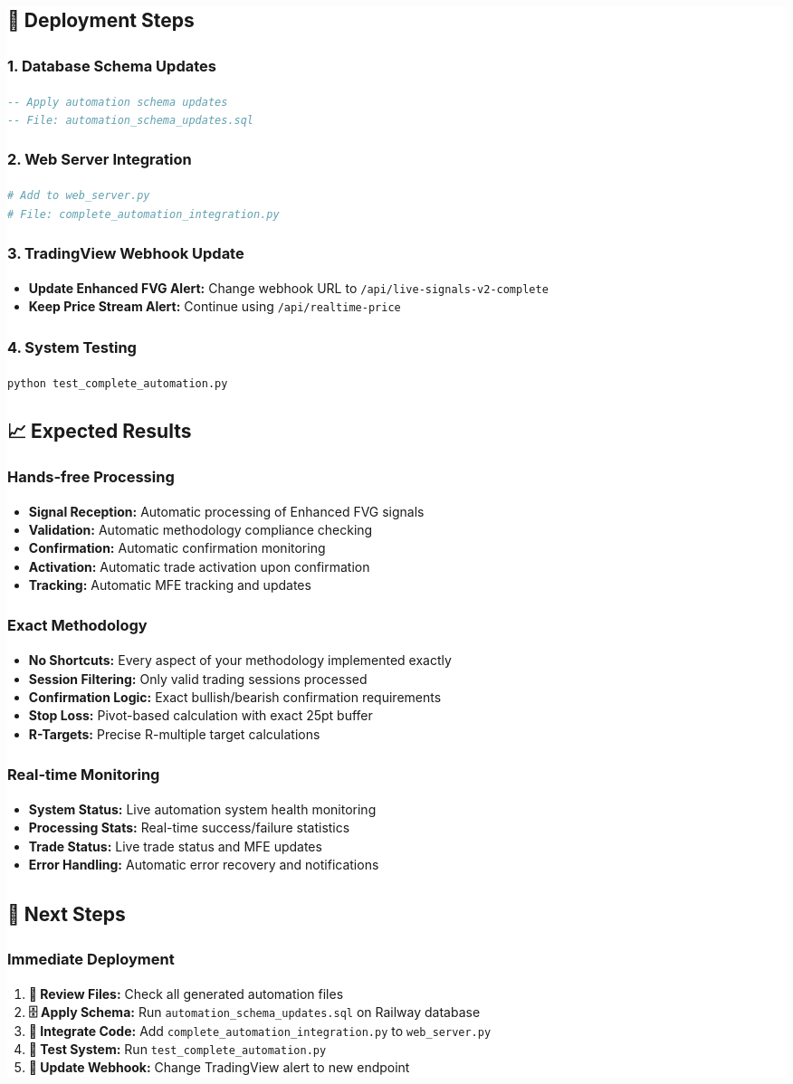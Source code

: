## 🚀 **Deployment Steps**

### **1. Database Schema Updates**
```sql
-- Apply automation schema updates
-- File: automation_schema_updates.sql
```

### **2. Web Server Integration**
```python
# Add to web_server.py
# File: complete_automation_integration.py
```

### **3. TradingView Webhook Update**
- **Update Enhanced FVG Alert:** Change webhook URL to `/api/live-signals-v2-complete`
- **Keep Price Stream Alert:** Continue using `/api/realtime-price`

### **4. System Testing**
```bash
python test_complete_automation.py
```

## 📈 **Expected Results**

### **Hands-free Processing**
- **Signal Reception:** Automatic processing of Enhanced FVG signals
- **Validation:** Automatic methodology compliance checking
- **Confirmation:** Automatic confirmation monitoring
- **Activation:** Automatic trade activation upon confirmation
- **Tracking:** Automatic MFE tracking and updates

### **Exact Methodology**
- **No Shortcuts:** Every aspect of your methodology implemented exactly
- **Session Filtering:** Only valid trading sessions processed
- **Confirmation Logic:** Exact bullish/bearish confirmation requirements
- **Stop Loss:** Pivot-based calculation with exact 25pt buffer
- **R-Targets:** Precise R-multiple target calculations

### **Real-time Monitoring**
- **System Status:** Live automation system health monitoring
- **Processing Stats:** Real-time success/failure statistics
- **Trade Status:** Live trade status and MFE updates
- **Error Handling:** Automatic error recovery and notifications

## 🎯 **Next Steps**

### **Immediate Deployment**
1. **📁 Review Files:** Check all generated automation files
2. **🗄️ Apply Schema:** Run `automation_schema_updates.sql` on Railway database
3. **🔧 Integrate Code:** Add `complete_automation_integration.py` to `web_server.py`
4. **🧪 Test System:** Run `test_complete_automation.py`
5. **📡 Update Webhook:** Change TradingView alert to new endpoint
